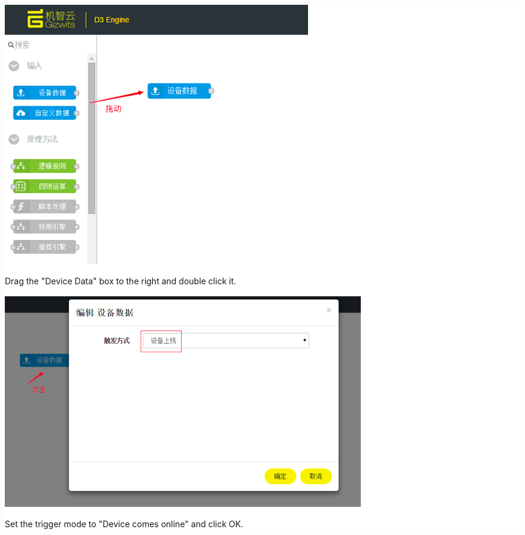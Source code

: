 ![iOS Push Notification](../../../assets/en-us/AppDev/AppFrame/ios/push/23.png)
 
Drag the "Device Data" box to the right and double click it.

![iOS Push Notification](../../../assets/en-us/AppDev/AppFrame/ios/push/24.png)
 
Set the trigger mode to "Device comes online" and click OK.
